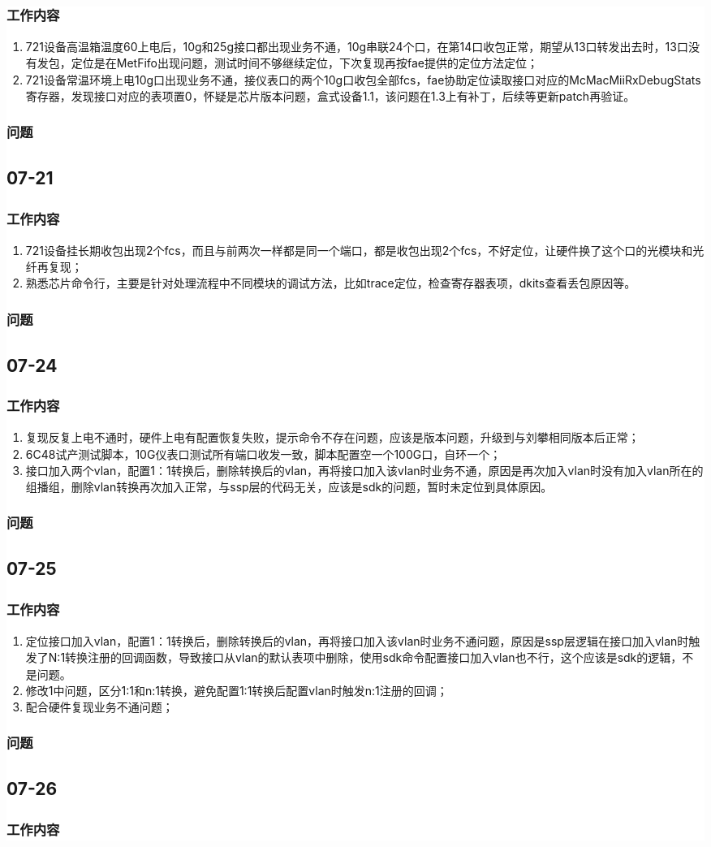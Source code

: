 ### 工作内容

1. 721设备高温箱温度60上电后，10g和25g接口都出现业务不通，10g串联24个口，在第14口收包正常，期望从13口转发出去时，13口没有发包，定位是在MetFifo出现问题，测试时间不够继续定位，下次复现再按fae提供的定位方法定位；
2. 721设备常温环境上电10g口出现业务不通，接仪表口的两个10g口收包全部fcs，fae协助定位读取接口对应的McMacMiiRxDebugStats寄存器，发现接口对应的表项置0，怀疑是芯片版本问题，盒式设备1.1，该问题在1.3上有补丁，后续等更新patch再验证。

### 问题



## 07-21

### 工作内容

1. 721设备挂长期收包出现2个fcs，而且与前两次一样都是同一个端口，都是收包出现2个fcs，不好定位，让硬件换了这个口的光模块和光纤再复现；
2. 熟悉芯片命令行，主要是针对处理流程中不同模块的调试方法，比如trace定位，检查寄存器表项，dkits查看丢包原因等。

### 问题



## 07-24

### 工作内容

1. 复现反复上电不通时，硬件上电有配置恢复失败，提示命令不存在问题，应该是版本问题，升级到与刘攀相同版本后正常；
2. 6C48试产测试脚本，10G仪表口测试所有端口收发一致，脚本配置空一个100G口，自环一个；
3. 接口加入两个vlan，配置1：1转换后，删除转换后的vlan，再将接口加入该vlan时业务不通，原因是再次加入vlan时没有加入vlan所在的组播组，删除vlan转换再次加入正常，与ssp层的代码无关，应该是sdk的问题，暂时未定位到具体原因。


### 问题



## 07-25

### 工作内容

1. 定位接口加入vlan，配置1：1转换后，删除转换后的vlan，再将接口加入该vlan时业务不通问题，原因是ssp层逻辑在接口加入vlan时触发了N:1转换注册的回调函数，导致接口从vlan的默认表项中删除，使用sdk命令配置接口加入vlan也不行，这个应该是sdk的逻辑，不是问题。
2. 修改1中问题，区分1:1和n:1转换，避免配置1:1转换后配置vlan时触发n:1注册的回调；
3. 配合硬件复现业务不通问题；

### 问题



## 07-26

### 工作内容
